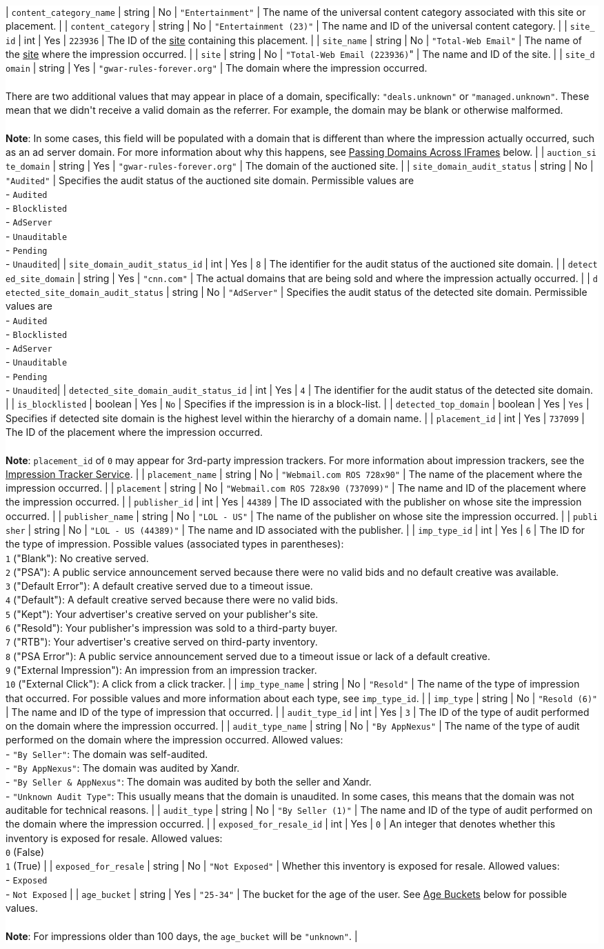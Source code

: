 | `content_category_name` | string | No | `"Entertainment"` | The name of the universal content category associated with this site or placement. |
| `content_category` | string | No | `"Entertainment (23)"` | The name and ID of the universal content category. |
| `site_id` | int | Yes | `223936` | The ID of the [site](./site-service.md) containing this placement. |
| `site_name` | string | No | `"Total-Web Email"` | The name of the [site](./site-service.md) where the impression occurred. |
| `site` | string | No | `"Total-Web Email (223936)`" | The name and ID of the site. |
| `site_domain` | string | Yes | `"gwar-rules-forever.org"` | The domain where the impression occurred.<br><br>There are two additional values that may appear in place of a domain, specifically: `"deals.unknown"` or `"managed.unknown"`. These mean that we didn't receive a valid domain as the referrer. For example, the domain may be blank or otherwise malformed.<br><br>**Note**: In some cases, this field will be populated with a domain that is different than where the impression actually occurred, such as an ad server domain. For more information about why this happens, see [Passing Domains Across IFrames](#passing-domains-across-iframes) below. |
| `auction_site_domain` | string | Yes | `"gwar-rules-forever.org"` | The domain of the auctioned site. |
| `site_domain_audit_status` | string | No | `"Audited"` | Specifies the audit status of the auctioned site domain. Permissible values are <br> - `Audited`<br> - `Blocklisted`<br> - `AdServer`<br> - `Unauditable`<br> - `Pending`<br> - `Unaudited`|
| `site_domain_audit_status_id` | int | Yes | `8` | The identifier for the audit status of the auctioned site domain. |
| `detected_site_domain` | string | Yes | `"cnn.com"` | The actual domains that are being sold and where the impression actually occurred. |
| `detected_site_domain_audit_status` | string | No | `"AdServer"` | Specifies the audit status of the detected site domain. Permissible values are <br> - `Audited`<br> - `Blocklisted`<br> - `AdServer`<br> - `Unauditable`<br> - `Pending`<br> - `Unaudited`|
| `detected_site_domain_audit_status_id` | int | Yes | `4` | The identifier for the audit status of the detected site domain. |
| `is_blocklisted` | boolean | Yes | `No` | Specifies if the impression is in a block-list. |
| `detected_top_domain` | boolean | Yes | `Yes` | Specifies if detected site domain is the highest level within the hierarchy of a domain name. |
| `placement_id` | int | Yes | `737099` | The ID of the placement where the impression occurred.<br><br>**Note**: `placement_id` of `0` may appear for 3rd-party impression trackers. For more information about impression trackers, see the [Impression Tracker Service](./impression-tracker-service.md). |
| `placement_name` | string | No | `"Webmail.com ROS 728x90"` | The name of the placement where the impression occurred. |
| `placement` | string | No | `"Webmail.com ROS 728x90 (737099)"` | The name and ID of the placement where the impression occurred. |
| `publisher_id` | int | Yes | `44389` | The ID associated with the publisher on whose site the impression occurred. |
| `publisher_name` | string | No | `"LOL - US"` | The name of the publisher on whose site the impression occurred. |
| `publisher` | string | No | `"LOL - US (44389)"` | The name and ID associated with the publisher. |
| `imp_type_id` | int | Yes | `6` | The ID for the type of impression. Possible values (associated types in parentheses):<br>`1` ("Blank"): No creative served.<br>`2` ("PSA"): A public service announcement served because there were no valid bids and no default creative was available.<br>`3` ("Default Error"): A default creative served due to a timeout issue.<br>`4` ("Default"): A default creative served because there were no valid bids.<br>`5` ("Kept"): Your advertiser's creative served on your publisher's site.<br>`6` ("Resold"): Your publisher's impression was sold to a third-party buyer.<br>`7` ("RTB"): Your advertiser's creative served on third-party inventory.<br>`8` ("PSA Error"): A public service announcement served due to a timeout issue or lack of a default creative.<br>`9` ("External Impression"): An impression from an impression tracker.<br>`10` ("External Click"): A click from a click tracker. |
| `imp_type_name` | string | No | `"Resold"` | The name of the type of impression that occurred. For possible values and more information about each type, see `imp_type_id`. |
| `imp_type` | string | No | `"Resold (6)"` | The name and ID of the type of impression that occurred. |
| `audit_type_id` | int | Yes | `3` | The ID of the type of audit performed on the domain where the impression occurred. |
| `audit_type_name` | string | No | `"By AppNexus"` | The name of the type of audit performed on the domain where the impression occurred. Allowed values:<br> - `"By Seller"`: The domain was self-audited.<br> - `"By AppNexus"`: The domain was audited by Xandr.<br> - `"By Seller & AppNexus"`: The domain was audited by both the seller and Xandr.<br> - `"Unknown Audit Type"`: This usually means that the domain is unaudited. In some cases, this means that the domain was not auditable for technical reasons. |
| `audit_type` | string | No | `"By Seller (1)"` | The name and ID of the type of audit performed on the domain where the impression occurred. |
| `exposed_for_resale_id` | int | Yes | `0` | An integer that denotes whether this inventory is exposed for resale. Allowed values:<br>`0` (False)<br>`1` (True) |
| `exposed_for_resale` | string | No | `"Not Exposed"` | Whether this inventory is exposed for resale. Allowed values:<br> - `Exposed`<br> - `Not Exposed` |
| `age_bucket` | string | Yes | `"25-34"` | The bucket for the age of the user. See [Age Buckets](#age-buckets) below for possible values.<br><br>**Note**: For impressions older than 100 days, the `age_bucket` will be `"unknown"`. |